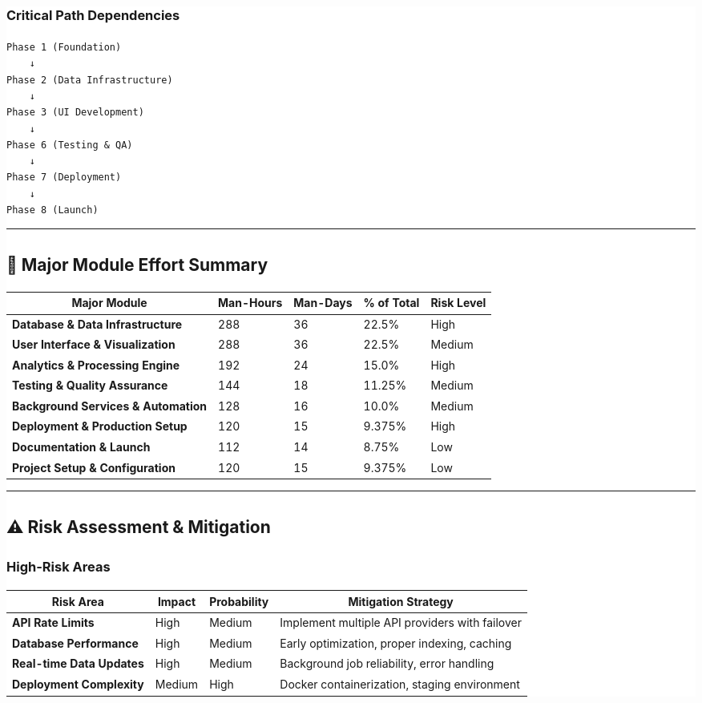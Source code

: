 ### Critical Path Dependencies

```
Phase 1 (Foundation) 
    ↓
Phase 2 (Data Infrastructure) 
    ↓ 
Phase 3 (UI Development) 
    ↓
Phase 6 (Testing & QA) 
    ↓
Phase 7 (Deployment) 
    ↓
Phase 8 (Launch)
```

---

## 🎯 Major Module Effort Summary

| **Major Module** | **Man-Hours** | **Man-Days** | **% of Total** | **Risk Level** |
|------------------|---------------|--------------|----------------|----------------|
| **Database & Data Infrastructure** | 288 | 36 | 22.5% | High |
| **User Interface & Visualization** | 288 | 36 | 22.5% | Medium |
| **Analytics & Processing Engine** | 192 | 24 | 15.0% | High |
| **Testing & Quality Assurance** | 144 | 18 | 11.25% | Medium |
| **Background Services & Automation** | 128 | 16 | 10.0% | Medium |
| **Deployment & Production Setup** | 120 | 15 | 9.375% | High |
| **Documentation & Launch** | 112 | 14 | 8.75% | Low |
| **Project Setup & Configuration** | 120 | 15 | 9.375% | Low |

---

## ⚠️ Risk Assessment & Mitigation

### High-Risk Areas

| **Risk Area** | **Impact** | **Probability** | **Mitigation Strategy** |
|---------------|------------|-----------------|------------------------|
| **API Rate Limits** | High | Medium | Implement multiple API providers with failover |
| **Database Performance** | High | Medium | Early optimization, proper indexing, caching |
| **Real-time Data Updates** | High | Medium | Background job reliability, error handling |
| **Deployment Complexity** | Medium | High | Docker containerization, staging environment |
